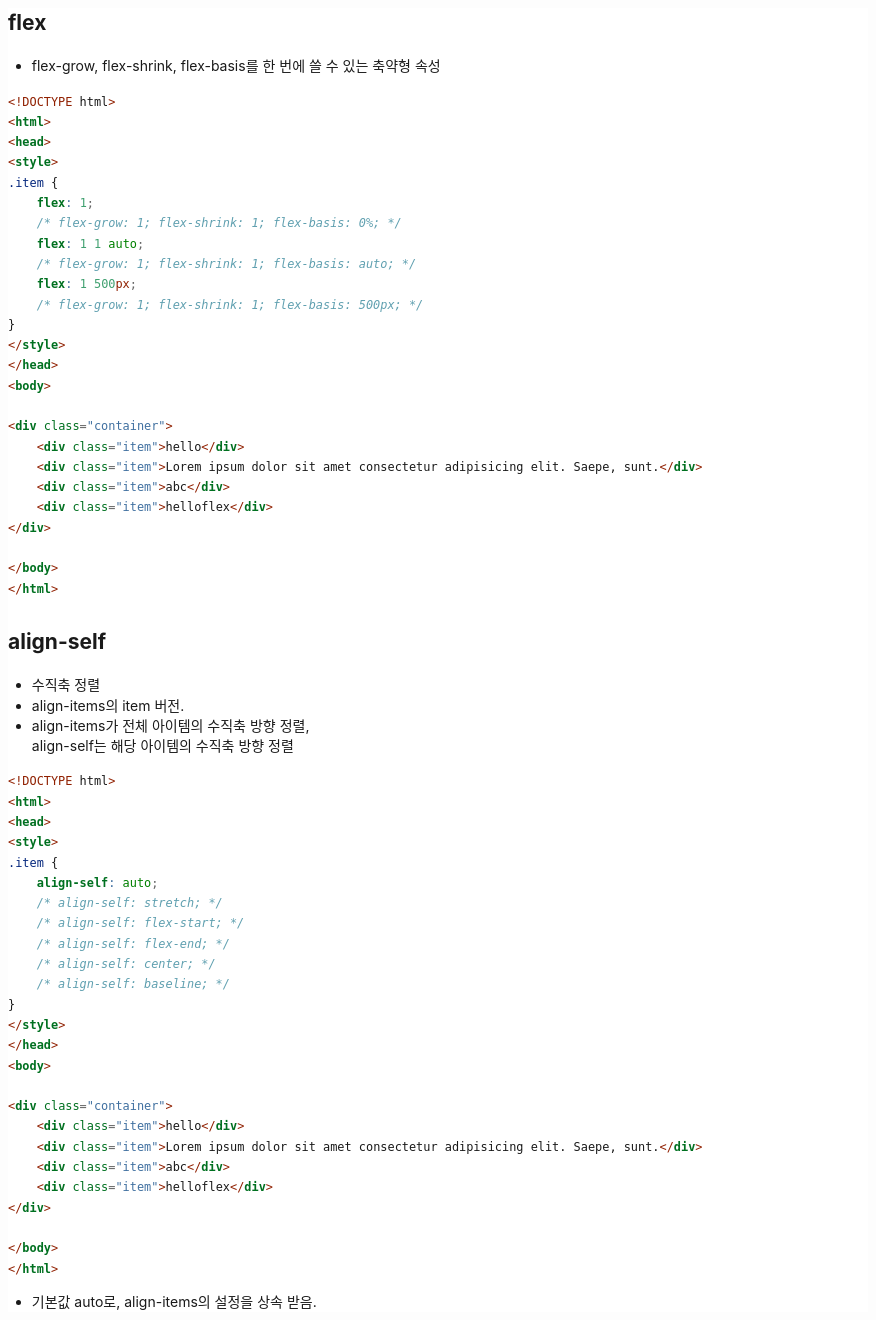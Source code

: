 ## flex
- flex-grow, flex-shrink, flex-basis를 한 번에 쓸 수 있는 축약형 속성
```html
<!DOCTYPE html>
<html>
<head>
<style>
.item {
	flex: 1;
	/* flex-grow: 1; flex-shrink: 1; flex-basis: 0%; */
	flex: 1 1 auto;
	/* flex-grow: 1; flex-shrink: 1; flex-basis: auto; */
	flex: 1 500px;
	/* flex-grow: 1; flex-shrink: 1; flex-basis: 500px; */
}
</style>
</head>
<body>

<div class="container">
	<div class="item">hello</div>
	<div class="item">Lorem ipsum dolor sit amet consectetur adipisicing elit. Saepe, sunt.</div>
	<div class="item">abc</div>
	<div class="item">helloflex</div>
</div>

</body>
</html>
```

## align-self
- 수직축 정렬
- align-items의 item 버전.
- align-items가 전체 아이템의 수직축 방향 정렬,<br>
align-self는 해당 아이템의 수직축 방향 정렬
```html
<!DOCTYPE html>
<html>
<head>
<style>
.item {
	align-self: auto;
	/* align-self: stretch; */
	/* align-self: flex-start; */
	/* align-self: flex-end; */
	/* align-self: center; */
	/* align-self: baseline; */
}
</style>
</head>
<body>

<div class="container">
	<div class="item">hello</div>
	<div class="item">Lorem ipsum dolor sit amet consectetur adipisicing elit. Saepe, sunt.</div>
	<div class="item">abc</div>
	<div class="item">helloflex</div>
</div>

</body>
</html>
```
- 기본값 auto로, align-items의 설정을 상속 받음.
